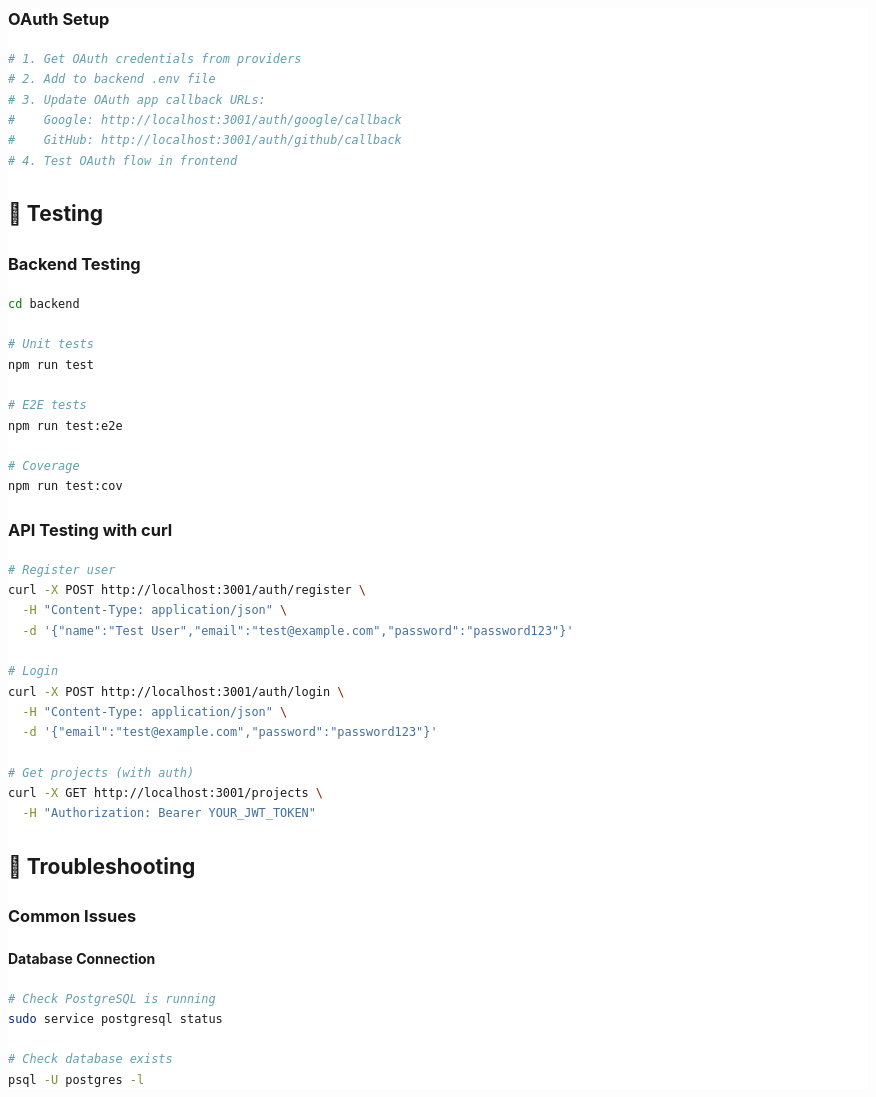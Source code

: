 ### OAuth Setup
```bash
# 1. Get OAuth credentials from providers
# 2. Add to backend .env file
# 3. Update OAuth app callback URLs:
#    Google: http://localhost:3001/auth/google/callback
#    GitHub: http://localhost:3001/auth/github/callback
# 4. Test OAuth flow in frontend
```

## 🧪 Testing

### Backend Testing
```bash
cd backend

# Unit tests
npm run test

# E2E tests
npm run test:e2e

# Coverage
npm run test:cov
```

### API Testing with curl
```bash
# Register user
curl -X POST http://localhost:3001/auth/register \
  -H "Content-Type: application/json" \
  -d '{"name":"Test User","email":"test@example.com","password":"password123"}'

# Login
curl -X POST http://localhost:3001/auth/login \
  -H "Content-Type: application/json" \
  -d '{"email":"test@example.com","password":"password123"}'

# Get projects (with auth)
curl -X GET http://localhost:3001/projects \
  -H "Authorization: Bearer YOUR_JWT_TOKEN"
```

## 🐛 Troubleshooting

### Common Issues

#### Database Connection
```bash
# Check PostgreSQL is running
sudo service postgresql status

# Check database exists
psql -U postgres -l
```
